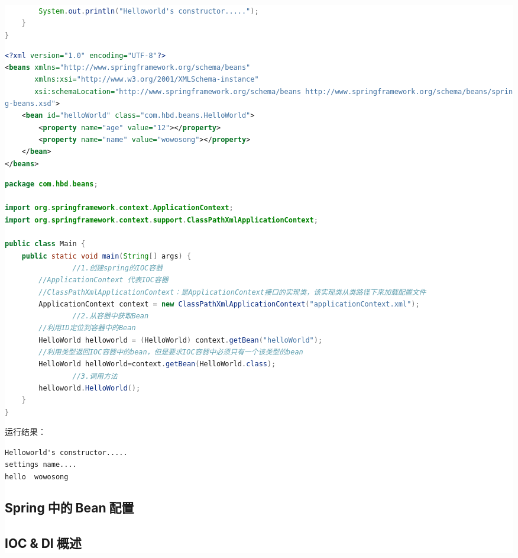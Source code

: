 ```java
        System.out.println("Helloworld's constructor.....");
    }
}
```

```xml
<?xml version="1.0" encoding="UTF-8"?>
<beans xmlns="http://www.springframework.org/schema/beans"
       xmlns:xsi="http://www.w3.org/2001/XMLSchema-instance"
       xsi:schemaLocation="http://www.springframework.org/schema/beans http://www.springframework.org/schema/beans/spring-beans.xsd">
    <bean id="helloWorld" class="com.hbd.beans.HelloWorld">
        <property name="age" value="12"></property>
        <property name="name" value="wowosong"></property>
    </bean>
</beans>
```

```java
package com.hbd.beans;

import org.springframework.context.ApplicationContext;
import org.springframework.context.support.ClassPathXmlApplicationContext;

public class Main {
    public static void main(String[] args) {
				//1.创建spring的IOC容器
        //ApplicationContext 代表IOC容器
        //ClassPathXmlApplicationContext：是ApplicationContext接口的实现类，该实现类从类路径下来加载配置文件
        ApplicationContext context = new ClassPathXmlApplicationContext("applicationContext.xml");
				//2.从容器中获取Bean
        //利用ID定位到容器中的Bean
        HelloWorld helloworld = (HelloWorld) context.getBean("helloWorld");
        //利用类型返回IOC容器中的bean，但是要求IOC容器中必须只有一个该类型的bean
        HelloWorld helloWorld=context.getBean(HelloWorld.class);
				//3.调用方法
        helloworld.HelloWorld();
    }
}
```

运行结果：

```xml
Helloworld's constructor.....
settings name....
hello  wowosong
```

## Spring 中的 Bean 配置

## IOC & DI 概述
